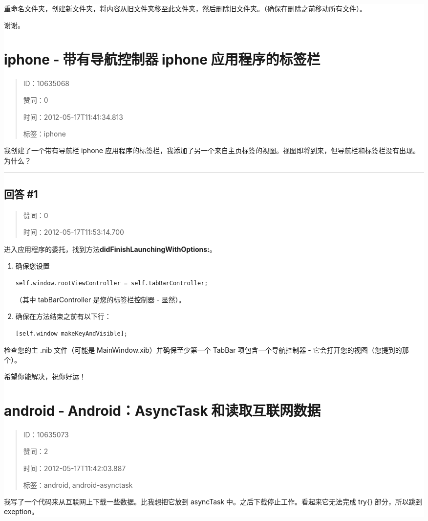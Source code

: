 重命名文件夹，创建新文件夹，将内容从旧文件夹移至此文件夹，然后删除旧文件夹。（确保在删除之前移动所有文件）。

谢谢。

# iphone - 带有导航控制器 iphone 应用程序的标签栏

> ID：10635068
> 
> 赞同：0
> 
> 时间：2012-05-17T11:41:34.813
> 
> 标签：iphone

我创建了一个带有导航栏 iphone 应用程序的标签栏，我添加了另一个来自主页标签的视图。视图即将到来，但导航栏和标签栏没有出现。为什么？

* * *

## 回答 #1

> 赞同：0
> 
> 时间：2012-05-17T11:53:14.700

进入应用程序的委托，找到方法**didFinishLaunchingWithOptions:**。

1.  确保您设置

    ```
    self.window.rootViewController = self.tabBarController; 
    ```

    （其中 tabBarController 是您的标签栏控制器 - 显然）。

2.  确保在方法结束之前有以下行：

    ```
    [self.window makeKeyAndVisible]; 
    ```

检查您的主 .nib 文件（可能是 MainWindow.xib）并确保至少第一个 TabBar 项包含一个导航控制器 - 它会打开您的视图（您提到的那个）。

希望你能解决，祝你好运！

# android - Android：AsyncTask 和读取互联网数据

> ID：10635073
> 
> 赞同：2
> 
> 时间：2012-05-17T11:42:03.887
> 
> 标签：android, android-asynctask

我写了一个代码来从互联网上下载一些数据。比我想把它放到 asyncTask 中。之后下载停止工作。看起来它无法完成 try{} 部分，所以跳到 exeption。
